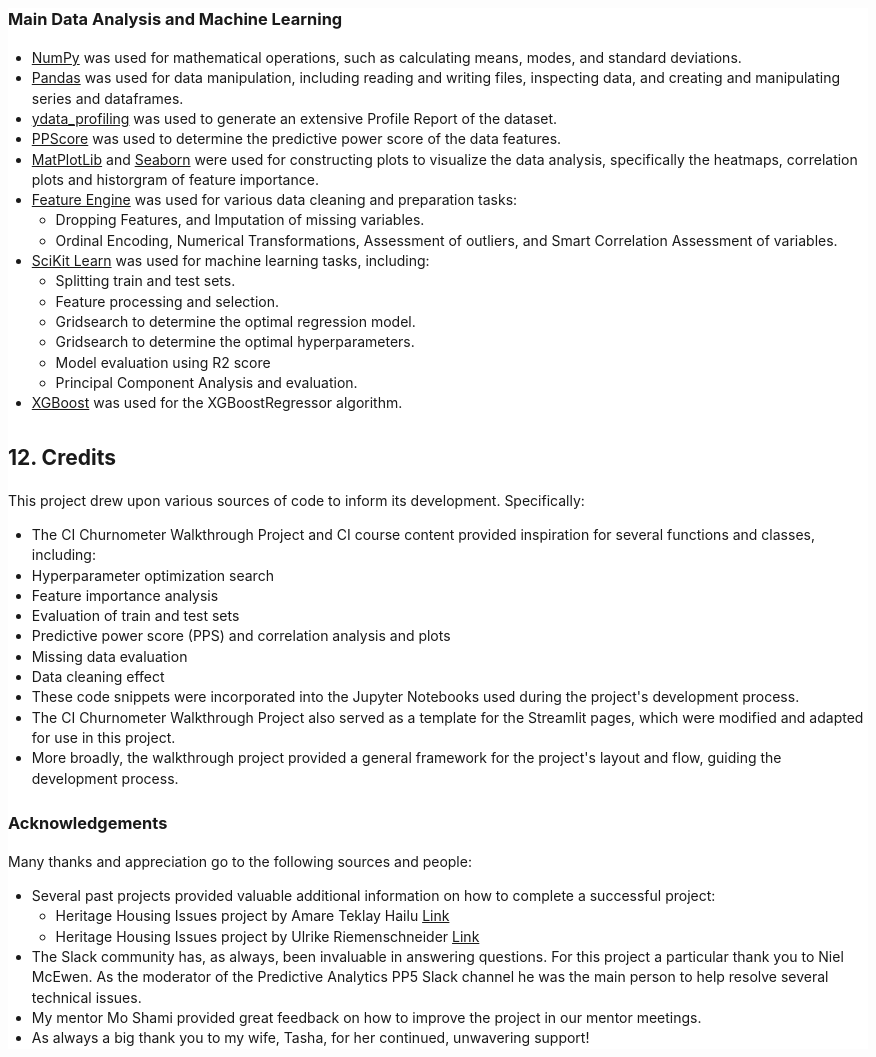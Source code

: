 ### Main Data Analysis and Machine Learning

- [NumPy](https://numpy.org/) was used for mathematical operations, such as calculating means, modes, and standard deviations.
- [Pandas](https://pandas.pydata.org/) was used for data manipulation, including reading and writing files, inspecting data, and creating and manipulating series and dataframes.
- [ydata_profiling](https://ydata-profiling.ydata.ai/docs/master/index.html) was used to generate an extensive Profile Report of the dataset.
- [PPScore](https://pypi.org/project/ppscore/) was used to determine the predictive power score of the data features.
- [MatPlotLib](https://matplotlib.org/) and [Seaborn](https://seaborn.pydata.org/) were used for constructing plots to visualize the data analysis, specifically the heatmaps, correlation plots and historgram of feature importance.
- [Feature Engine](https://feature-engine.trainindata.com/en/latest/index.html) was used for various data cleaning and preparation tasks:
  - Dropping Features, and Imputation of missing variables.
  - Ordinal Encoding, Numerical Transformations, Assessment of outliers, and Smart Correlation Assessment of variables.
- [SciKit Learn](https://scikit-learn.org/stable/) was used for machine learning tasks, including:
  - Splitting train and test sets.
  - Feature processing and selection.
  - Gridsearch to determine the optimal regression model.
  - Gridsearch to determine the optimal hyperparameters.
  - Model evaluation using R2 score
  - Principal Component Analysis and evaluation.
- [XGBoost](https://xgboost.readthedocs.io/en/stable/) was used for the XGBoostRegressor algorithm.


## **12. Credits**

This project drew upon various sources of code to inform its development. Specifically:

*  The CI Churnometer Walkthrough Project and CI course content provided inspiration for several functions and  classes, including:
* Hyperparameter optimization search
* Feature importance analysis
* Evaluation of train and test sets
* Predictive power score (PPS) and correlation analysis and plots
* Missing data evaluation
* Data cleaning effect
* These code snippets were incorporated into the Jupyter Notebooks used during the project's development process.
* The CI Churnometer Walkthrough Project also served as a template for the Streamlit pages, which were modified and adapted for use in this project.
* More broadly, the walkthrough project provided a general framework for the project's layout and flow, guiding the development process.

### **Acknowledgements**


Many thanks and appreciation go to the following sources and people:

- Several past projects provided valuable additional information on how to complete a successful project:
  - Heritage Housing Issues project by Amare Teklay Hailu [Link](https://github.com/Amareteklay/heritage-housing-issues)
  - Heritage Housing Issues project by Ulrike Riemenschneider [Link](https://github.com/URiem/heritage-housing-PP5/tree/main)
- The Slack community has, as always, been invaluable in answering questions. For this project a particular thank you to Niel McEwen. As the moderator of the Predictive Analytics PP5 Slack channel he was the main person to help resolve several technical issues.
- My mentor Mo Shami provided great feedback on how to improve the project in our mentor meetings.
- As always a big thank you to my wife, Tasha, for her continued, unwavering support!

